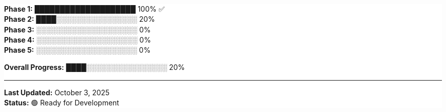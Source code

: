 **Phase 1:** ████████████████████ 100% ✅  
**Phase 2:** ████░░░░░░░░░░░░░░░░ 20%  
**Phase 3:** ░░░░░░░░░░░░░░░░░░░░ 0%  
**Phase 4:** ░░░░░░░░░░░░░░░░░░░░ 0%  
**Phase 5:** ░░░░░░░░░░░░░░░░░░░░ 0%  

**Overall Progress:** ████░░░░░░░░░░░░░░░░ 20%

---

**Last Updated:** October 3, 2025  
**Status:** 🟢 Ready for Development

